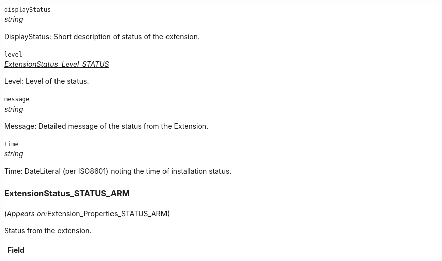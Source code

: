 </td>
</tr>
<tr>
<td>
<code>displayStatus</code><br/>
<em>
string
</em>
</td>
<td>
<p>DisplayStatus: Short description of status of the extension.</p>
</td>
</tr>
<tr>
<td>
<code>level</code><br/>
<em>
<a href="#kubernetesconfiguration.azure.com/v1api20230501.ExtensionStatus_Level_STATUS">
ExtensionStatus_Level_STATUS
</a>
</em>
</td>
<td>
<p>Level: Level of the status.</p>
</td>
</tr>
<tr>
<td>
<code>message</code><br/>
<em>
string
</em>
</td>
<td>
<p>Message: Detailed message of the status from the Extension.</p>
</td>
</tr>
<tr>
<td>
<code>time</code><br/>
<em>
string
</em>
</td>
<td>
<p>Time: DateLiteral (per ISO8601) noting the time of installation status.</p>
</td>
</tr>
</tbody>
</table>
<h3 id="kubernetesconfiguration.azure.com/v1api20230501.ExtensionStatus_STATUS_ARM">ExtensionStatus_STATUS_ARM
</h3>
<p>
(<em>Appears on:</em><a href="#kubernetesconfiguration.azure.com/v1api20230501.Extension_Properties_STATUS_ARM">Extension_Properties_STATUS_ARM</a>)
</p>
<div>
<p>Status from the extension.</p>
</div>
<table>
<thead>
<tr>
<th>Field</th>